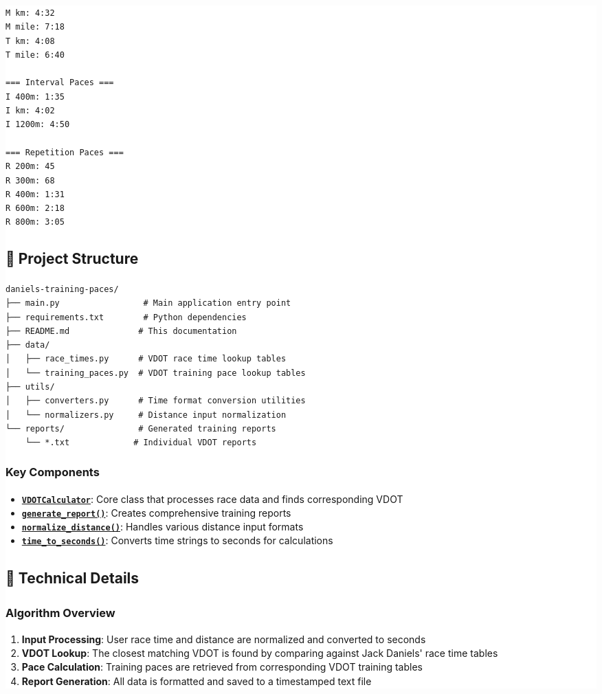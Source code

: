 ```
M km: 4:32
M mile: 7:18
T km: 4:08
T mile: 6:40

=== Interval Paces ===
I 400m: 1:35
I km: 4:02
I 1200m: 4:50

=== Repetition Paces ===
R 200m: 45
R 300m: 68
R 400m: 1:31
R 600m: 2:18
R 800m: 3:05
```

## 📁 Project Structure

```
daniels-training-paces/
├── main.py                 # Main application entry point
├── requirements.txt        # Python dependencies
├── README.md              # This documentation
├── data/
│   ├── race_times.py      # VDOT race time lookup tables
│   └── training_paces.py  # VDOT training pace lookup tables
├── utils/
│   ├── converters.py      # Time format conversion utilities
│   └── normalizers.py     # Distance input normalization
└── reports/               # Generated training reports
    └── *.txt             # Individual VDOT reports
```

### Key Components

- **[`VDOTCalculator`](main.py)**: Core class that processes race data and finds corresponding VDOT
- **[`generate_report()`](reports/generator.py)**: Creates comprehensive training reports
- **[`normalize_distance()`](utils/normalizers.py)**: Handles various distance input formats
- **[`time_to_seconds()`](utils/converters.py)**: Converts time strings to seconds for calculations

## 🔧 Technical Details

### Algorithm Overview

1. **Input Processing**: User race time and distance are normalized and converted to seconds
2. **VDOT Lookup**: The closest matching VDOT is found by comparing against Jack Daniels' race time tables
3. **Pace Calculation**: Training paces are retrieved from corresponding VDOT training tables
4. **Report Generation**: All data is formatted and saved to a timestamped text file
